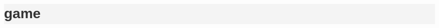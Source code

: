 # game
<!DOCTYPE html>
<html lang="id">
<head>
    <meta charset="UTF-8">
    <meta name="viewport" content="width=device-width, initial-scale=1.0">
    <meta name="description" content="MPO8821 GAMING ONLINE">
    <meta name="keywords" content="Teknik Nuklir, UGM, Universitas Gadjah Mada, Nuklir Indonesia">
    <meta name="author" content="MPO8821 GAMING ONLINE">
    <title>MPO8821 GAMING ONLINE</title>
    <style>
        body {
            font-family: Arial, sans-serif;
            margin: 0;
            padding: 0;
            background-color: #f4f4f4;
            color: #333;
        }
        header {
            background-color: #003366;
            color: white;
            text-align: center;
            padding: 20px;
        }
        header h1 {
            margin: 0;
            font-size: 32px;
        }
        nav {
            background-color: #002244;
            padding: 10px;
            text-align: center;
        }
        nav a {
            color: white;
            text-decoration: none;
            font-size: 18px;
            margin: 0 15px;
        }
        nav a:hover {
            text-decoration: underline;
        }
        .container {
            padding: 20px;
            max-width: 900px;
            margin: auto;
            background-color: white;
            box-shadow: 0 4px 8px rgba(0, 0, 0, 0.1);
            border-radius: 5px;
        }
        h2 {
            color: #003366;
        }
        .section {
            margin-bottom: 20px;
        }
        .section img {
            max-width: 100%;
            border-radius: 5px;
        }
        .contact {
            background-color: #003366;